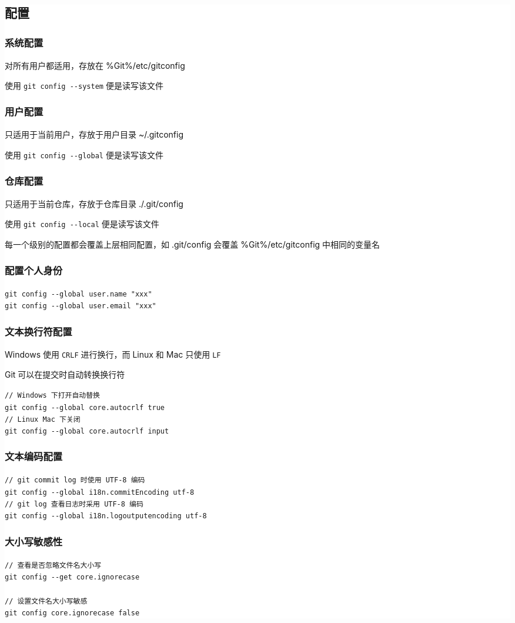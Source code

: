 ## 配置

### 系统配置

对所有用户都适用，存放在 %Git%/etc/gitconfig

使用 `git config --system` 便是读写该文件

### 用户配置

只适用于当前用户，存放于用户目录 ~/.gitconfig

使用 `git config --global` 便是读写该文件

### 仓库配置

只适用于当前仓库，存放于仓库目录 ./.git/config

使用 `git config --local` 便是读写该文件

每一个级别的配置都会覆盖上层相同配置，如 .git/config 会覆盖 %Git%/etc/gitconfig 中相同的变量名

### 配置个人身份

```
git config --global user.name "xxx"
git config --global user.email "xxx"
```

### 文本换行符配置

Windows 使用 `CRLF` 进行换行，而 Linux 和 Mac 只使用 `LF`

Git 可以在提交时自动转换换行符

```
// Windows 下打开自动替换
git config --global core.autocrlf true
// Linux Mac 下关闭
git config --global core.autocrlf input
```

### 文本编码配置

```
// git commit log 时使用 UTF-8 编码
git config --global i18n.commitEncoding utf-8
// git log 查看日志时采用 UTF-8 编码
git config --global i18n.logoutputencoding utf-8
```

### 大小写敏感性

```
// 查看是否忽略文件名大小写
git config --get core.ignorecase

// 设置文件名大小写敏感
git config core.ignorecase false
```
